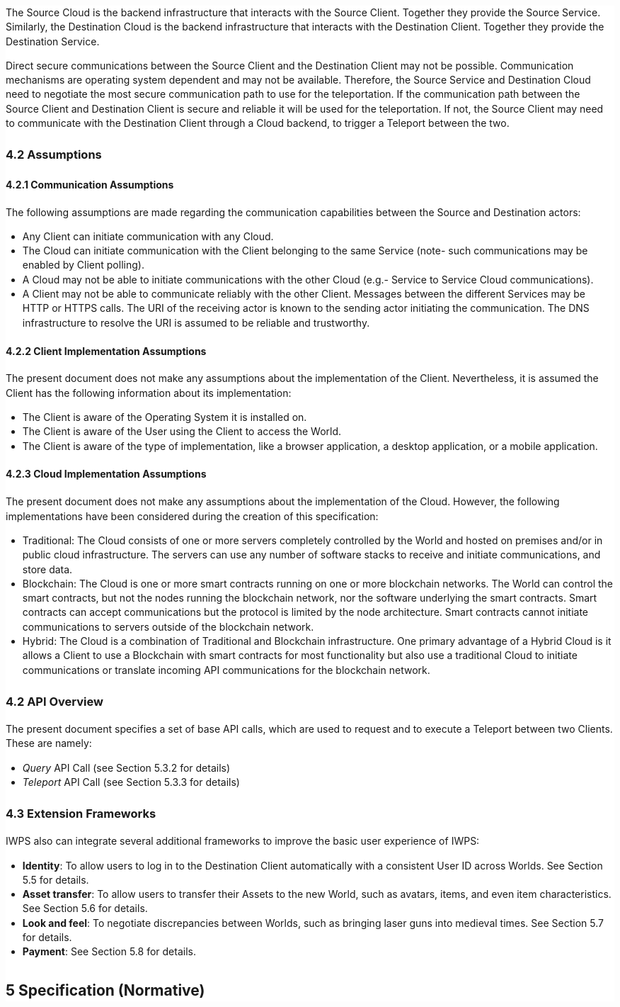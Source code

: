 The Source Cloud is the backend infrastructure that interacts with the Source Client. Together they provide the Source Service. Similarly, the Destination Cloud is the backend infrastructure that interacts with the Destination Client. Together they provide the Destination Service.

Direct secure communications between the Source Client and the Destination Client may not be possible. Communication mechanisms are operating system dependent and may not be available. Therefore, the Source Service and Destination Cloud need to negotiate the most secure communication path to use for the teleportation. If the communication path between the Source Client and Destination Client is secure and reliable it will be used for the teleportation. If not, the Source Client may need to communicate with the Destination Client through a Cloud backend, to trigger a Teleport between the two.
### 4.2 Assumptions
#### 4.2.1 Communication Assumptions
The following assumptions are made regarding the communication capabilities between the Source and Destination actors:
- Any Client can initiate communication with any Cloud.
- The Cloud can initiate communication with the Client belonging to the same Service (note- such communications may be enabled by Client polling).
- A Cloud may not be able to initiate communications with the other Cloud (e.g.- Service to Service Cloud communications).
- A Client may not be able to communicate reliably with the other Client.
Messages between the different Services may be HTTP or HTTPS calls. The URI of the receiving actor is known to the sending actor initiating the communication.
The DNS infrastructure to resolve the URI is assumed to be reliable and trustworthy.
#### 4.2.2 Client Implementation Assumptions
The present document does not make any assumptions about the implementation of the Client. Nevertheless, it is assumed the Client has the following information about its implementation:
- The Client is aware of the Operating System it is installed on.
- The Client is aware of the User using the Client to access the World.
- The Client is aware of the type of implementation, like a browser application, a desktop application, or a mobile application.
#### 4.2.3 Cloud Implementation Assumptions
The present document does not make any assumptions about the implementation of the Cloud. However, the following implementations have been considered during the creation of this specification:
- Traditional: The Cloud consists of one or more servers completely controlled by the World and hosted on premises and/or in public cloud infrastructure. The servers can use any number of software stacks to receive and initiate communications, and store data.
- Blockchain: The Cloud is one or more smart contracts running on one or more blockchain networks. The World can control the smart contracts, but not the nodes running the blockchain network, nor the software underlying the smart contracts. Smart contracts can accept communications but the protocol is limited by the node architecture. Smart contracts cannot initiate communications to servers outside of the blockchain network.
- Hybrid: The Cloud is a combination of Traditional and Blockchain infrastructure. One primary advantage of a Hybrid Cloud is it allows a Client to use a Blockchain with smart contracts for most functionality but also use a traditional Cloud to initiate communications or translate incoming API communications for the blockchain network.
### 4.2 API Overview
The present document specifies a set of base API calls, which are used to request and to execute a Teleport between two Clients. These are namely:
- _Query_ API Call (see Section 5.3.2 for details)
- _Teleport_ API Call (see Section 5.3.3 for details)
### 4.3 Extension Frameworks
IWPS also can integrate several additional frameworks to improve the basic user experience of IWPS:
- **Identity**: To allow users to log in to the Destination Client automatically with a consistent User ID across Worlds. See Section 5.5 for details.
- **Asset transfer**: To allow users to transfer their Assets to the new World, such as avatars, items, and even item characteristics. See Section 5.6 for details.
- **Look and feel**: To negotiate discrepancies between Worlds, such as bringing laser guns into medieval times. See Section 5.7 for details.
- **Payment**: See Section 5.8 for details.
## 5 Specification (Normative)